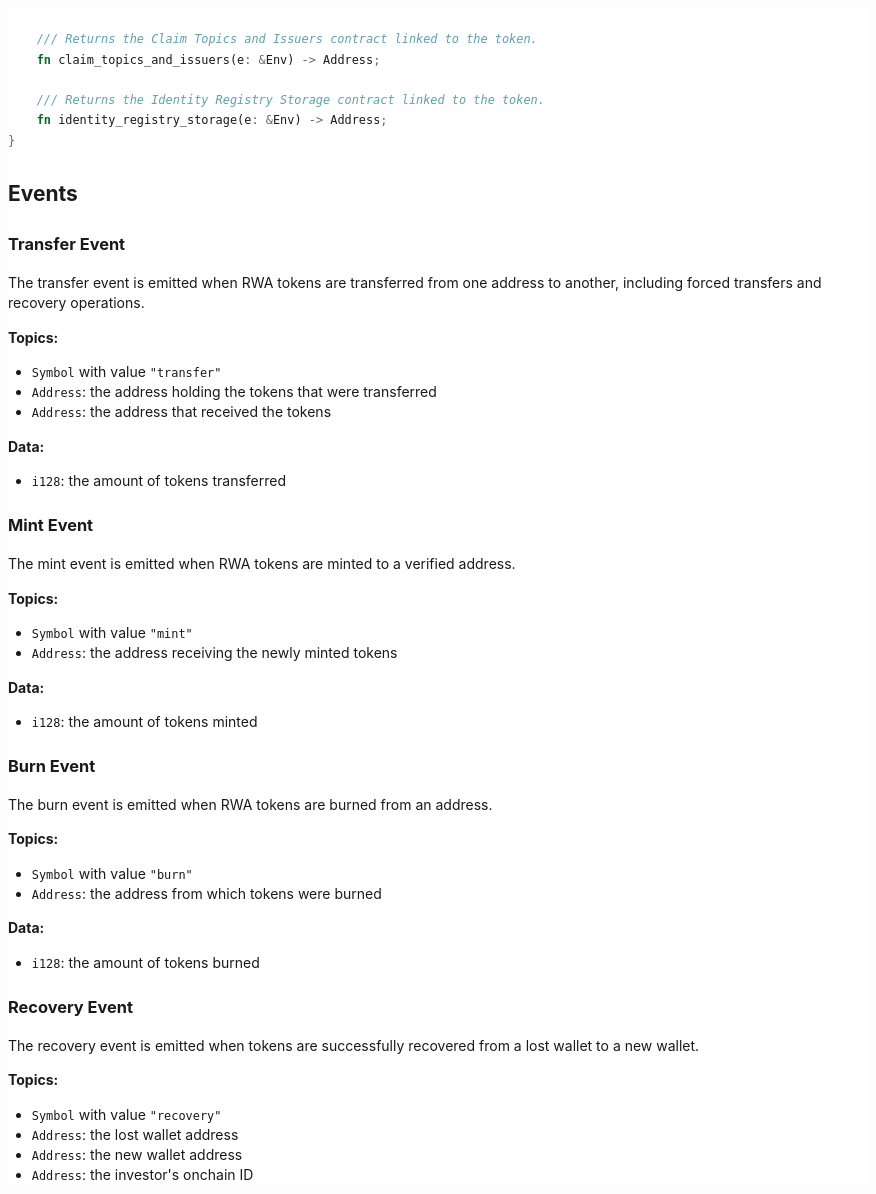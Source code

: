 ```rust

    /// Returns the Claim Topics and Issuers contract linked to the token.
    fn claim_topics_and_issuers(e: &Env) -> Address;

    /// Returns the Identity Registry Storage contract linked to the token.
    fn identity_registry_storage(e: &Env) -> Address;
}
```

## Events

### Transfer Event
The transfer event is emitted when RWA tokens are transferred from one address to another, including forced transfers and recovery operations.

**Topics:**
- `Symbol` with value `"transfer"`
- `Address`: the address holding the tokens that were transferred
- `Address`: the address that received the tokens

**Data:**
- `i128`: the amount of tokens transferred

### Mint Event
The mint event is emitted when RWA tokens are minted to a verified address.

**Topics:**
- `Symbol` with value `"mint"`
- `Address`: the address receiving the newly minted tokens

**Data:**
- `i128`: the amount of tokens minted

### Burn Event
The burn event is emitted when RWA tokens are burned from an address.

**Topics:**
- `Symbol` with value `"burn"`
- `Address`: the address from which tokens were burned

**Data:**
- `i128`: the amount of tokens burned

### Recovery Event
The recovery event is emitted when tokens are successfully recovered from a lost wallet to a new wallet.

**Topics:**
- `Symbol` with value `"recovery"`
- `Address`: the lost wallet address
- `Address`: the new wallet address
- `Address`: the investor's onchain ID
